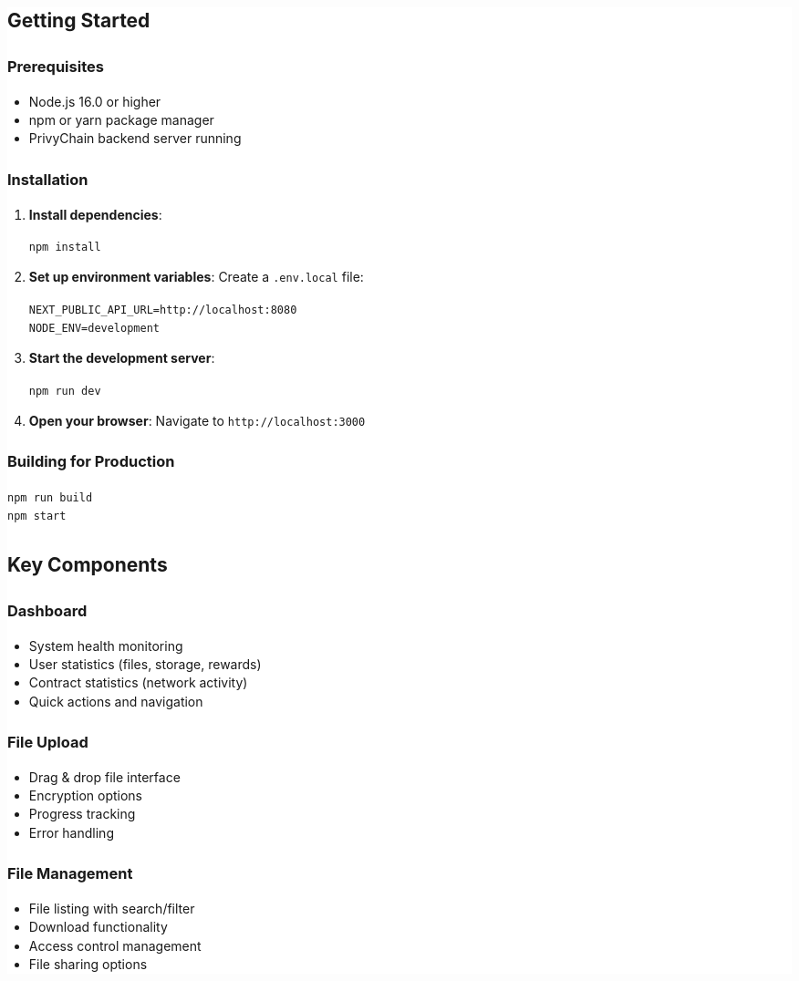 ## Getting Started

### Prerequisites
- Node.js 16.0 or higher
- npm or yarn package manager
- PrivyChain backend server running

### Installation

1. **Install dependencies**:
   ```bash
   npm install
   ```

2. **Set up environment variables**:
   Create a `.env.local` file:
   ```env
   NEXT_PUBLIC_API_URL=http://localhost:8080
   NODE_ENV=development
   ```

3. **Start the development server**:
   ```bash
   npm run dev
   ```

4. **Open your browser**:
   Navigate to `http://localhost:3000`

### Building for Production

```bash
npm run build
npm start
```

## Key Components

### Dashboard
- System health monitoring
- User statistics (files, storage, rewards)
- Contract statistics (network activity)
- Quick actions and navigation

### File Upload
- Drag & drop file interface
- Encryption options
- Progress tracking
- Error handling

### File Management
- File listing with search/filter
- Download functionality
- Access control management
- File sharing options
